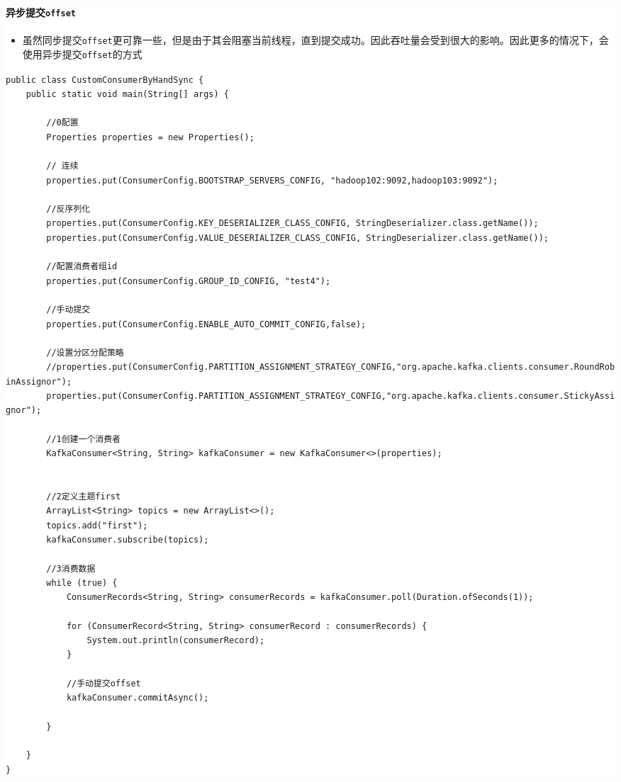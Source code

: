 #### 异步提交`offset`

- 虽然同步提交`offset`更可靠一些，但是由于其会阻塞当前线程，直到提交成功。因此吞吐量会受到很大的影响。因此更多的情况下，会使用异步提交`offset`的方式

~~~
public class CustomConsumerByHandSync {
    public static void main(String[] args) {

        //0配置
        Properties properties = new Properties();

        // 连续
        properties.put(ConsumerConfig.BOOTSTRAP_SERVERS_CONFIG, "hadoop102:9092,hadoop103:9092");

        //反序列化
        properties.put(ConsumerConfig.KEY_DESERIALIZER_CLASS_CONFIG, StringDeserializer.class.getName());
        properties.put(ConsumerConfig.VALUE_DESERIALIZER_CLASS_CONFIG, StringDeserializer.class.getName());

        //配置消费者组id
        properties.put(ConsumerConfig.GROUP_ID_CONFIG, "test4");

        //手动提交
        properties.put(ConsumerConfig.ENABLE_AUTO_COMMIT_CONFIG,false);

        //设置分区分配策略
        //properties.put(ConsumerConfig.PARTITION_ASSIGNMENT_STRATEGY_CONFIG,"org.apache.kafka.clients.consumer.RoundRobinAssignor");
        properties.put(ConsumerConfig.PARTITION_ASSIGNMENT_STRATEGY_CONFIG,"org.apache.kafka.clients.consumer.StickyAssignor");

        //1创建一个消费者
        KafkaConsumer<String, String> kafkaConsumer = new KafkaConsumer<>(properties);


        //2定义主题first
        ArrayList<String> topics = new ArrayList<>();
        topics.add("first");
        kafkaConsumer.subscribe(topics);

        //3消费数据
        while (true) {
            ConsumerRecords<String, String> consumerRecords = kafkaConsumer.poll(Duration.ofSeconds(1));

            for (ConsumerRecord<String, String> consumerRecord : consumerRecords) {
                System.out.println(consumerRecord);
            }

            //手动提交offset
            kafkaConsumer.commitAsync();

        }

    }
}
~~~

